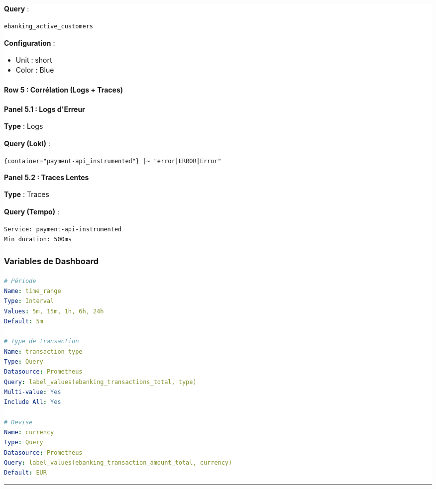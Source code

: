 **Query** :
```promql
ebanking_active_customers
```

**Configuration** :
- Unit : short
- Color : Blue

#### Row 5 : Corrélation (Logs + Traces)

**Panel 5.1 : Logs d'Erreur**

**Type** : Logs

**Query (Loki)** :
```logql
{container="payment-api_instrumented"} |~ "error|ERROR|Error"
```

**Panel 5.2 : Traces Lentes**

**Type** : Traces

**Query (Tempo)** :
```
Service: payment-api-instrumented
Min duration: 500ms
```

### Variables de Dashboard

```yaml
# Période
Name: time_range
Type: Interval
Values: 5m, 15m, 1h, 6h, 24h
Default: 5m

# Type de transaction
Name: transaction_type
Type: Query
Datasource: Prometheus
Query: label_values(ebanking_transactions_total, type)
Multi-value: Yes
Include All: Yes

# Devise
Name: currency
Type: Query
Datasource: Prometheus
Query: label_values(ebanking_transaction_amount_total, currency)
Default: EUR
```

---
